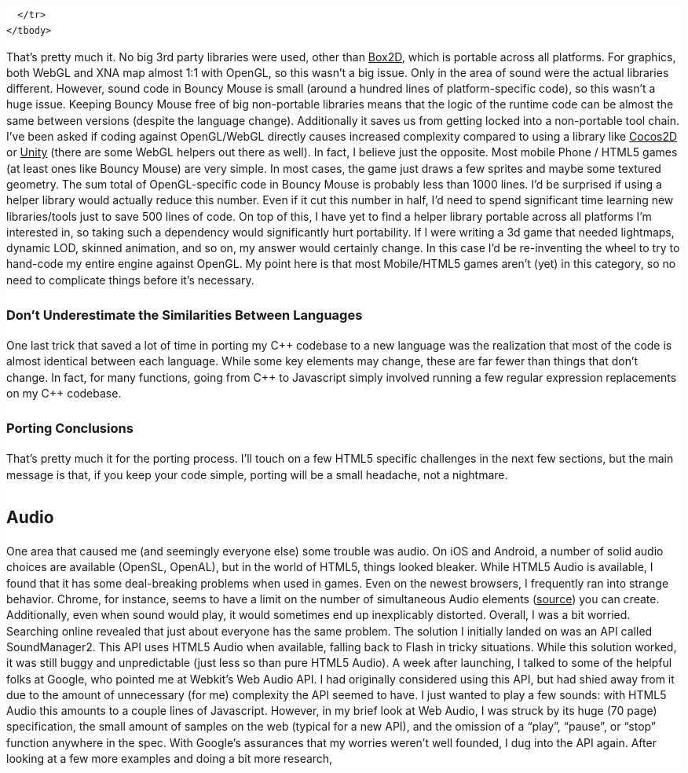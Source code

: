       </tr>
    </tbody>
  </table>
</div>

That’s pretty much it. No big 3rd party libraries were used, other than [Box2D](http://code.google.com/p/box2dweb/), which is portable across all platforms. For graphics, both WebGL and XNA map almost 1:1 with OpenGL, so this wasn’t a big issue. Only in the area of sound were the actual libraries different. However, sound code in Bouncy Mouse is small (around a hundred lines of platform-specific code), so this wasn’t a huge issue.
Keeping Bouncy Mouse free of big non-portable libraries means that the logic of the runtime code can be almost the same between versions (despite the language change). Additionally it saves us from getting locked into a non-portable tool chain.
I’ve been asked if coding against OpenGL/WebGL directly causes increased complexity compared to using a library like [Cocos2D](http://cocos2d.org/) or [Unity](http://unity3d.com/) (there are some WebGL helpers out there as well). In fact, I believe just the opposite. Most mobile Phone / HTML5 games (at least ones like Bouncy Mouse) are very simple. In most cases, the game just draws a few sprites and maybe some textured geometry. The sum total of OpenGL-specific code in Bouncy Mouse is probably less than 1000 lines. I’d be surprised if using a helper library would actually reduce this number. Even if it cut this number in half, I’d need to spend significant time learning new libraries/tools just to save 500 lines of code.  On top of this, I have yet to find a helper library portable across all platforms I’m interested in, so taking such a dependency would significantly hurt portability.
If I were writing a 3d game that needed lightmaps, dynamic LOD, skinned animation, and so on, my answer would certainly change. In this case I’d be re-inventing the wheel to try to hand-code my entire engine against OpenGL. My point here is that most Mobile/HTML5 games aren’t (yet) in this category, so no need to complicate things before it’s necessary.

### Don’t Underestimate the Similarities Between Languages

One last trick that saved a lot of time in porting my C++ codebase to a new language was the realization that most of the code is almost identical between each language. While some key elements may change, these are far fewer than things that don’t change. In fact, for many functions, going from C++ to Javascript simply involved running a few regular expression replacements on my C++ codebase.

### Porting Conclusions

That’s pretty much it for the porting process. I’ll touch on a few HTML5 specific challenges in the next few sections, but the main message is that, if you keep your code simple, porting will be a small headache, not a nightmare.

## Audio

One area that caused me (and seemingly everyone else) some trouble was audio. On iOS and Android, a number of solid audio choices are available (OpenSL, OpenAL), 
but in the world of HTML5, things looked bleaker. While HTML5 Audio is available, I found that it has some deal-breaking problems when used in games. Even on the newest browsers, 
I frequently ran into strange behavior. Chrome, for instance, seems to have a limit on the number of simultaneous Audio elements ([source](http://code.google.com/p/chromium/issues/detail?id=110639)) you can create. Additionally, even when sound would play, 
it would sometimes end up inexplicably distorted. Overall, I was a bit worried.
Searching online revealed that just about everyone has the same problem. The solution I initially landed on was an API called SoundManager2. This API uses HTML5 Audio when available, 
falling back to Flash in tricky situations. While this solution worked, it was still buggy and unpredictable (just less so than pure HTML5 Audio). 
A week after launching, I talked to some of the helpful folks at Google, who pointed me at Webkit’s Web Audio API. I had originally considered using this API, 
but had shied away from it due to the amount of unnecessary (for me) complexity the API seemed to have. I just wanted to play a few sounds: with HTML5 Audio this amounts to a couple lines of Javascript. 
However, in my brief look at Web Audio, I was struck by its huge (70 page) specification, the small amount of samples on the web (typical for a new API), 
and the omission of a “play”, “pause”, or “stop” function anywhere in the spec. 
With Google’s assurances that my worries weren’t well founded, I dug into the API again. After looking at a few more examples and doing a bit more research, 